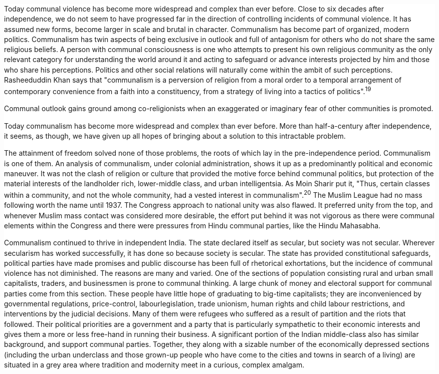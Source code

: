 Today communal violence has become more widespread and complex than ever before. Close to six decades after independence, we do not seem to have progressed far in the direction of controlling incidents of communal violence. It has assumed new forms, become larger in scale and brutal in character. Communalism has become part of organized, modern politics. Communalism has twin aspects of being exclusive in outlook and full of antagonism for others who do not share the same religious beliefs. A person with communal consciousness is one who attempts to present his own religious community as the only relevant category for understanding the world around it and acting to safeguard or advance interests projected by him and those who share his perceptions. Politics and other social relations will naturally come within the ambit of such perceptions. Rasheeduddin Khan says that "communalism is a perversion of religion from a moral order to a temporal arrangement of contemporary convenience from a faith into a constituency, from a strategy of living into a tactics of politics".<sup>19</sup>

Communal outlook gains ground among co-religionists when an exaggerated or imaginary fear of other communities is promoted.

Today communalism has become more widespread and complex than ever before. More than half-a-century after independence, it seems, as though, we have given up all hopes of bringing about a solution to this intractable problem.

The attainment of freedom solved none of those problems, the roots of which lay in the pre-independence period. Communalism is one of them. An analysis of communalism, under colonial administration, shows it up as a predominantly political and economic maneuver. It was not the clash of religion or culture that provided the motive force behind communal politics, but protection of the material interests of the landholder rich, lower-middle class, and urban intelligentsia. As Moin Sharir put it, "Thus, certain classes within a community, and not the whole community, had a vested interest in communalism".<sup>20</sup> The Muslim League had no mass following worth the name until 1937. The Congress approach to national unity was also flawed. It preferred unity from the top, and whenever Muslim mass contact was considered more desirable, the effort put behind it was not vigorous as there were communal elements within the Congress and there were pressures from Hindu communal parties, like the Hindu Mahasabha.

Communalism continued to thrive in independent India. The state declared itself as secular, but society was not secular. Wherever secularism has worked successfully, it has done so because society is secular. The state has provided constitutional safeguards, political parties have made promises and public discourse has been full of rhetorical exhortations, but the incidence of communal violence has not diminished. The reasons are many and varied. One of the sections of population consisting rural and urban small capitalists, traders, and businessmen is prone to communal thinking. A large chunk of money and electoral support for communal parties come from this section. These people have little hope of graduating to big-time capitalists; they are inconvenienced by governmental regulations, price-control, labourlegislation, trade unionism, human rights and child labour restrictions, and interventions by the judicial decisions. Many of them were refugees who suffered as a result of partition and the riots that followed. Their political priorities are a government and a party that is particularly sympathetic to their economic interests and gives them a more or less free-hand in running their business. A significant portion of the Indian middle-class also has similar background, and support communal parties. Together, they along with a sizable number of the economically depressed sections (including the urban underclass and those grown-up people who have come to the cities and towns in search of a living) are situated in a grey area where tradition and modernity meet in a curious, complex amalgam.
